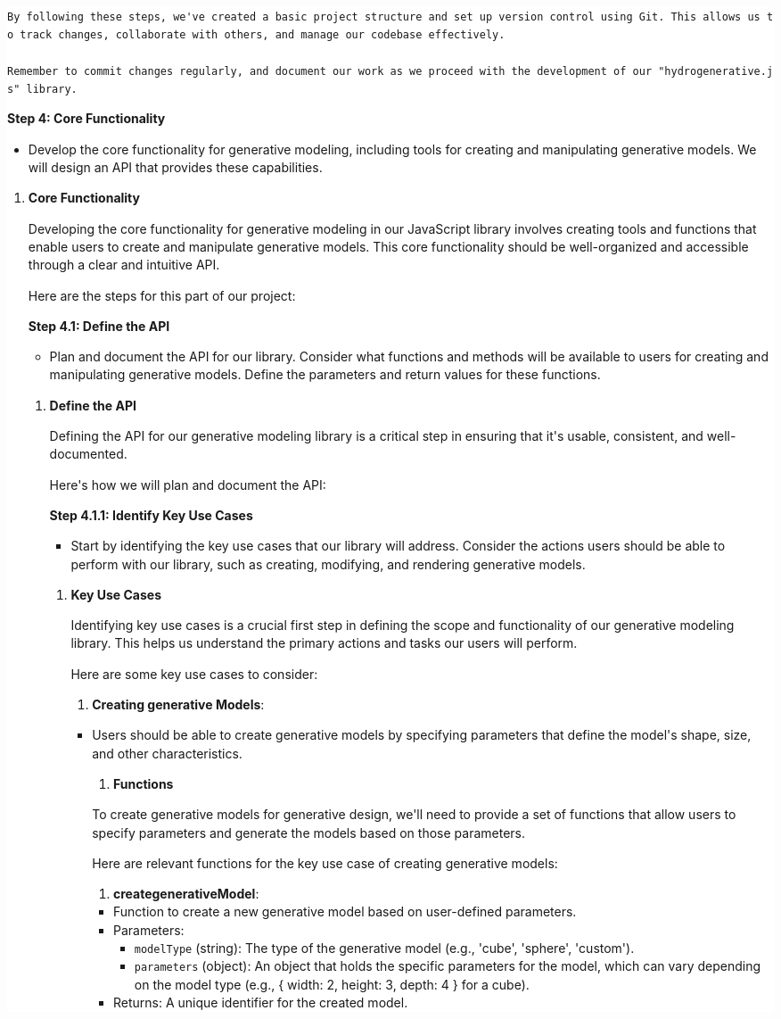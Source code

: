     By following these steps, we've created a basic project structure and set up version control using Git. This allows us to track changes, collaborate with others, and manage our codebase effectively.

    Remember to commit changes regularly, and document our work as we proceed with the development of our "hydrogenerative.js" library.

**Step 4: Core Functionality**
- Develop the core functionality for generative modeling, including tools for creating and manipulating generative models. We will design an API that provides these capabilities.

1. **Core Functionality**

    Developing the core functionality for generative modeling in our JavaScript library involves creating tools and functions that enable users to create and manipulate generative models. This core functionality should be well-organized and accessible through a clear and intuitive API.

    Here are the steps for this part of our project:

    **Step 4.1: Define the API**
    - Plan and document the API for our library. Consider what functions and methods will be available to users for creating and manipulating generative models. Define the parameters and return values for these functions.

    1. **Define the API**

        Defining the API for our generative modeling library is a critical step in ensuring that it's usable, consistent, and well-documented.

        Here's how we will plan and document the API:

        **Step 4.1.1: Identify Key Use Cases**
        - Start by identifying the key use cases that our library will address. Consider the actions users should be able to perform with our library, such as creating, modifying, and rendering generative models.

        1. **Key Use Cases**

            Identifying key use cases is a crucial first step in defining the scope and functionality of our generative modeling library. This helps us understand the primary actions and tasks our users will perform.

            Here are some key use cases to consider:

            1. **Creating generative Models**:
            - Users should be able to create generative models by specifying parameters that define the model's shape, size, and other characteristics.

                1. **Functions**

                To create generative models for generative design, we'll need to provide a set of functions that allow users to specify parameters and generate the models based on those parameters.

                Here are relevant functions for the key use case of creating generative models:

                1. **creategenerativeModel**:
                - Function to create a new generative model based on user-defined parameters.
                - Parameters:
                    - `modelType` (string): The type of the generative model (e.g., 'cube', 'sphere', 'custom').
                    - `parameters` (object): An object that holds the specific parameters for the model, which can vary depending on the model type (e.g., { width: 2, height: 3, depth: 4 } for a cube).
                - Returns: A unique identifier for the created model.

